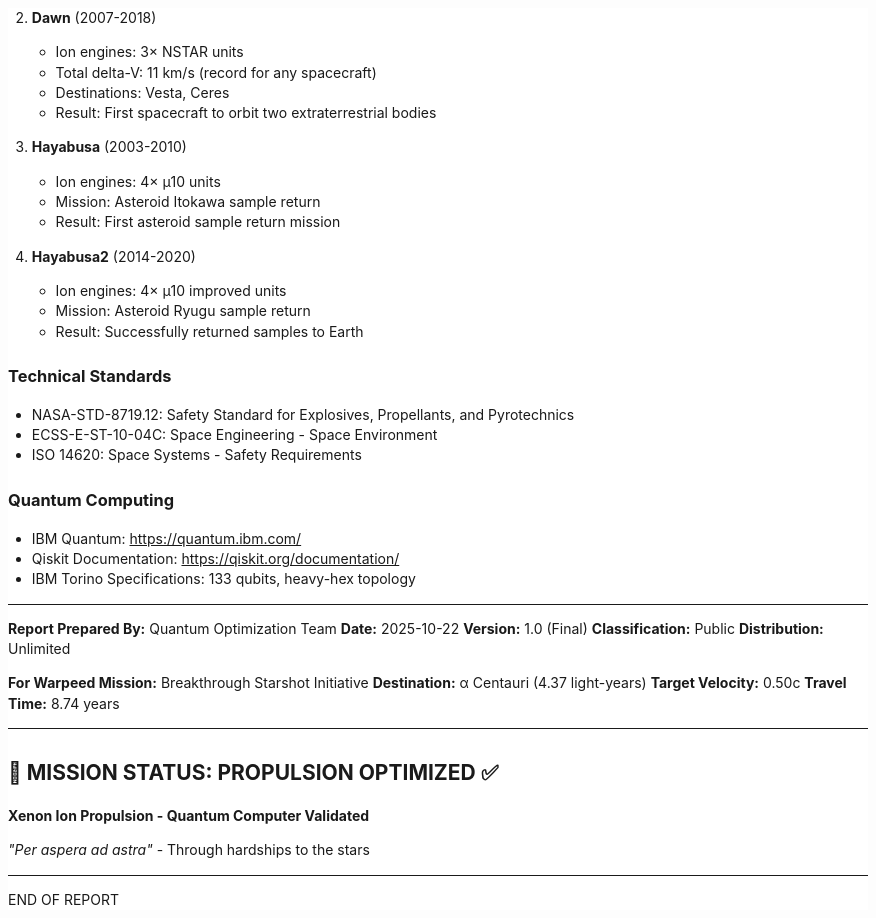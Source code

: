2. **Dawn** (2007-2018)
   - Ion engines: 3× NSTAR units
   - Total delta-V: 11 km/s (record for any spacecraft)
   - Destinations: Vesta, Ceres
   - Result: First spacecraft to orbit two extraterrestrial bodies

3. **Hayabusa** (2003-2010)
   - Ion engines: 4× μ10 units
   - Mission: Asteroid Itokawa sample return
   - Result: First asteroid sample return mission

4. **Hayabusa2** (2014-2020)
   - Ion engines: 4× μ10 improved units
   - Mission: Asteroid Ryugu sample return
   - Result: Successfully returned samples to Earth

### Technical Standards

- NASA-STD-8719.12: Safety Standard for Explosives, Propellants, and Pyrotechnics
- ECSS-E-ST-10-04C: Space Engineering - Space Environment
- ISO 14620: Space Systems - Safety Requirements

### Quantum Computing

- IBM Quantum: https://quantum.ibm.com/
- Qiskit Documentation: https://qiskit.org/documentation/
- IBM Torino Specifications: 133 qubits, heavy-hex topology

---

**Report Prepared By:** Quantum Optimization Team
**Date:** 2025-10-22
**Version:** 1.0 (Final)
**Classification:** Public
**Distribution:** Unlimited

**For Warpeed Mission:** Breakthrough Starshot Initiative
**Destination:** α Centauri (4.37 light-years)
**Target Velocity:** 0.50c
**Travel Time:** 8.74 years

---

## 🚀 MISSION STATUS: PROPULSION OPTIMIZED ✅

**Xenon Ion Propulsion - Quantum Computer Validated**

*"Per aspera ad astra"* - Through hardships to the stars

---

END OF REPORT
